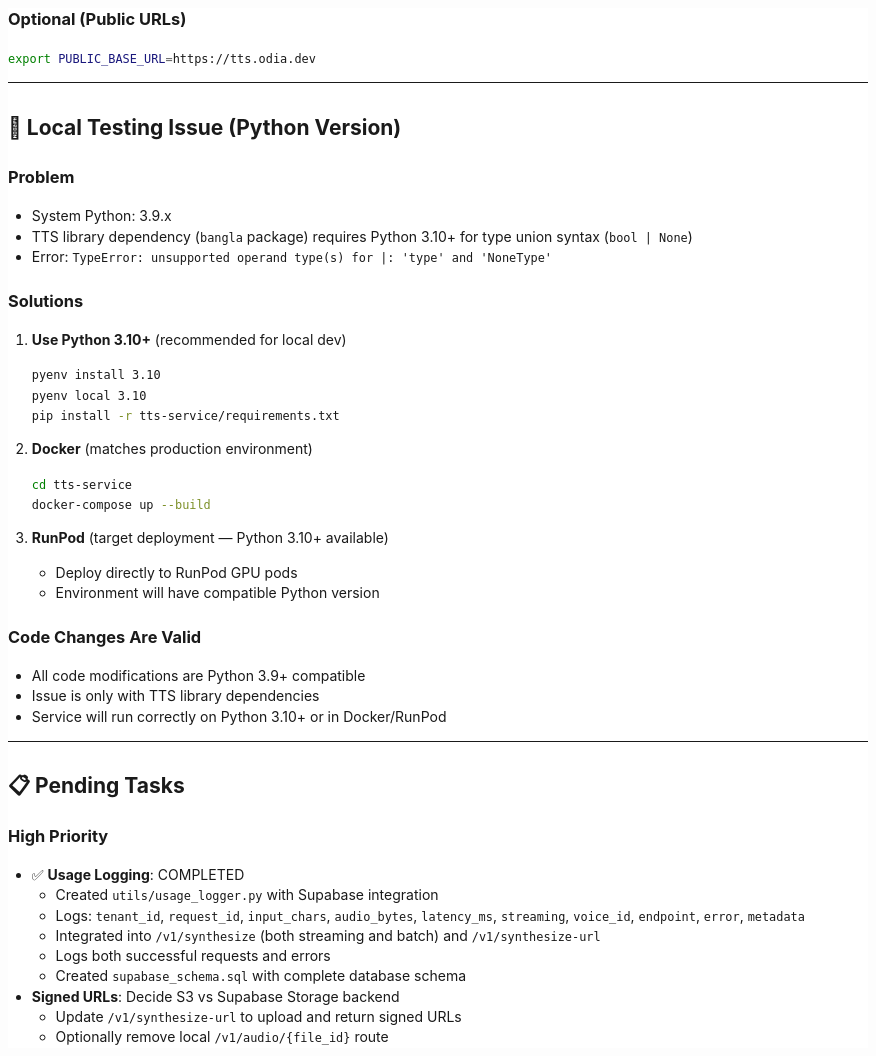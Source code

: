 ### Optional (Public URLs)
```bash
export PUBLIC_BASE_URL=https://tts.odia.dev
```

---

## 🐛 Local Testing Issue (Python Version)

### Problem
- System Python: 3.9.x
- TTS library dependency (`bangla` package) requires Python 3.10+ for type union syntax (`bool | None`)
- Error: `TypeError: unsupported operand type(s) for |: 'type' and 'NoneType'`

### Solutions
1. **Use Python 3.10+** (recommended for local dev)
   ```bash
   pyenv install 3.10
   pyenv local 3.10
   pip install -r tts-service/requirements.txt
   ```

2. **Docker** (matches production environment)
   ```bash
   cd tts-service
   docker-compose up --build
   ```

3. **RunPod** (target deployment — Python 3.10+ available)
   - Deploy directly to RunPod GPU pods
   - Environment will have compatible Python version

### Code Changes Are Valid
- All code modifications are Python 3.9+ compatible
- Issue is only with TTS library dependencies
- Service will run correctly on Python 3.10+ or in Docker/RunPod

---

## 📋 Pending Tasks

### High Priority
- ✅ **Usage Logging**: COMPLETED
  - Created `utils/usage_logger.py` with Supabase integration
  - Logs: `tenant_id`, `request_id`, `input_chars`, `audio_bytes`, `latency_ms`, `streaming`, `voice_id`, `endpoint`, `error`, `metadata`
  - Integrated into `/v1/synthesize` (both streaming and batch) and `/v1/synthesize-url`
  - Logs both successful requests and errors
  - Created `supabase_schema.sql` with complete database schema
- **Signed URLs**: Decide S3 vs Supabase Storage backend
  - Update `/v1/synthesize-url` to upload and return signed URLs
  - Optionally remove local `/v1/audio/{file_id}` route
